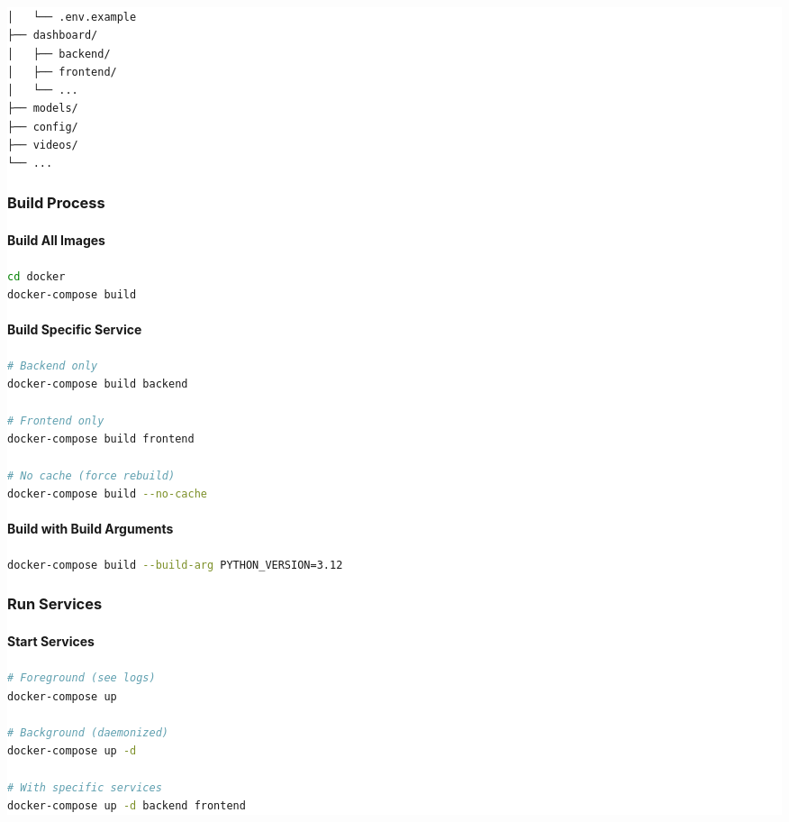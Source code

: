```
│   └── .env.example
├── dashboard/
│   ├── backend/
│   ├── frontend/
│   └── ...
├── models/
├── config/
├── videos/
└── ...
```

### Build Process

#### Build All Images

```bash
cd docker
docker-compose build
```

#### Build Specific Service

```bash
# Backend only
docker-compose build backend

# Frontend only
docker-compose build frontend

# No cache (force rebuild)
docker-compose build --no-cache
```

#### Build with Build Arguments

```bash
docker-compose build --build-arg PYTHON_VERSION=3.12
```

### Run Services

#### Start Services

```bash
# Foreground (see logs)
docker-compose up

# Background (daemonized)
docker-compose up -d

# With specific services
docker-compose up -d backend frontend
```
